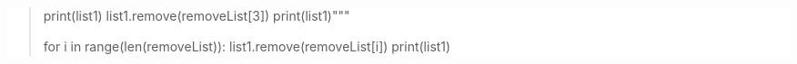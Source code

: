 > print(list1)
> list1.remove(removeList[3])
> print(list1)"""
>
> for i in range(len(removeList)):
>     list1.remove(removeList[i])
> print(list1)
> ```

